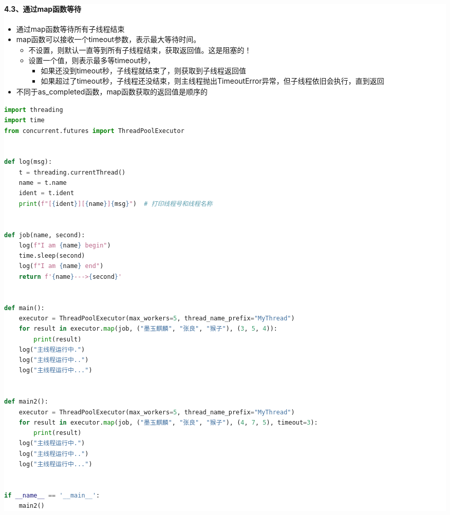 #### 4.3、通过map函数等待

- 通过map函数等待所有子线程结束
- map函数可以接收一个timeout参数，表示最大等待时间。
  - 不设置，则默认一直等到所有子线程结束，获取返回值。这是阻塞的！
  - 设置一个值，则表示最多等timeout秒，
    - 如果还没到timeout秒，子线程就结束了，则获取到子线程返回值
    - 如果超过了timeout秒，子线程还没结束，则主线程抛出TimeoutError异常，但子线程依旧会执行，直到返回
- 不同于as_completed函数，map函数获取的返回值是顺序的

```python
import threading
import time
from concurrent.futures import ThreadPoolExecutor


def log(msg):
    t = threading.currentThread()
    name = t.name
    ident = t.ident
    print(f"[{ident}][{name}]{msg}")  # 打印线程号和线程名称


def job(name, second):
    log(f"I am {name} begin")
    time.sleep(second)
    log(f"I am {name} end")
    return f'{name}--->{second}'


def main():
    executor = ThreadPoolExecutor(max_workers=5, thread_name_prefix="MyThread")
    for result in executor.map(job, ("墨玉麒麟", "张良", "猴子"), (3, 5, 4)):
        print(result)
    log("主线程运行中.")
    log("主线程运行中..")
    log("主线程运行中...")


def main2():
    executor = ThreadPoolExecutor(max_workers=5, thread_name_prefix="MyThread")
    for result in executor.map(job, ("墨玉麒麟", "张良", "猴子"), (4, 7, 5), timeout=3):
        print(result)
    log("主线程运行中.")
    log("主线程运行中..")
    log("主线程运行中...")


if __name__ == '__main__':
    main2()
```
